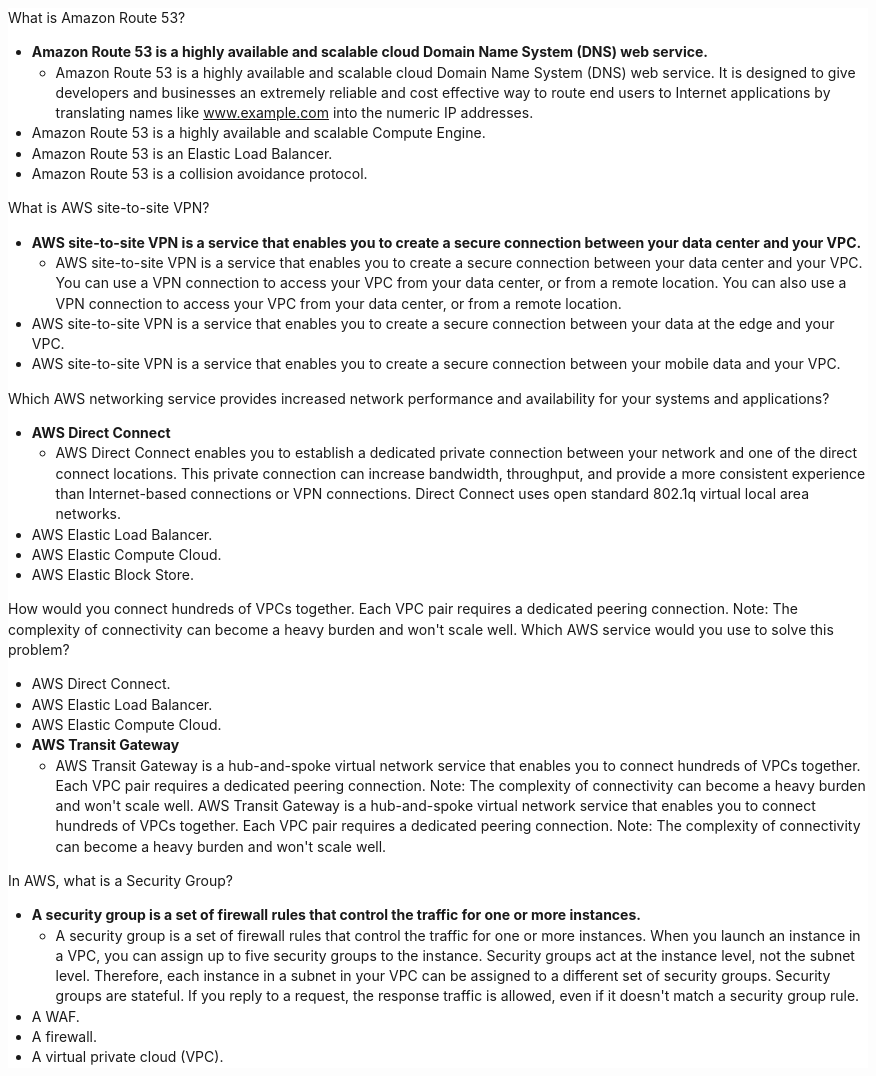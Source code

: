 What is Amazon Route 53?
- **Amazon Route 53 is a highly available and scalable cloud Domain Name System (DNS) web service.**
    * Amazon Route 53 is a highly available and scalable cloud Domain Name System (DNS) web service. It is designed to give developers and businesses an extremely reliable and cost effective way to route end users to Internet applications by translating names like www.example.com into the numeric IP addresses.
- Amazon Route 53 is a highly available and scalable Compute Engine.
- Amazon Route 53 is an Elastic Load Balancer.
- Amazon Route 53 is a collision avoidance protocol.

What is AWS site-to-site VPN?
- **AWS site-to-site VPN is a service that enables you to create a secure connection between your data center and your VPC.**
    * AWS site-to-site VPN is a service that enables you to create a secure connection between your data center and your VPC. You can use a VPN connection to access your VPC from your data center, or from a remote location. You can also use a VPN connection to access your VPC from your data center, or from a remote location.
- AWS site-to-site VPN is a service that enables you to create a secure connection between your data at the edge and your VPC.
- AWS site-to-site VPN is a service that enables you to create a secure connection between your mobile data and your VPC.

Which AWS networking service provides increased network performance and availability for your systems and applications?
- **AWS Direct Connect**
    * AWS Direct Connect enables you to establish a dedicated private connection between your network and one of the direct connect locations. This private connection can increase bandwidth, throughput, and provide a more consistent experience than Internet-based connections or VPN connections. Direct Connect uses open standard 802.1q virtual local area networks.
- AWS Elastic Load Balancer.
- AWS Elastic Compute Cloud.
- AWS Elastic Block Store.

How would you connect hundreds of VPCs together. Each VPC pair requires a dedicated peering connection. Note: The complexity of connectivity can become a heavy burden and won't scale well. Which AWS service would you use to solve this problem?
- AWS Direct Connect.
- AWS Elastic Load Balancer.
- AWS Elastic Compute Cloud.
- **AWS Transit Gateway**
    * AWS Transit Gateway is a hub-and-spoke virtual network service that enables you to connect hundreds of VPCs together. Each VPC pair requires a dedicated peering connection. Note: The complexity of connectivity can become a heavy burden and won't scale well. AWS Transit Gateway is a hub-and-spoke virtual network service that enables you to connect hundreds of VPCs together. Each VPC pair requires a dedicated peering connection. Note: The complexity of connectivity can become a heavy burden and won't scale well.

In AWS, what is a Security Group?
- **A security group is a set of firewall rules that control the traffic for one or more instances.**
    * A security group is a set of firewall rules that control the traffic for one or more instances. When you launch an instance in a VPC, you can assign up to five security groups to the instance. Security groups act at the instance level, not the subnet level. Therefore, each instance in a subnet in your VPC can be assigned to a different set of security groups. Security groups are stateful. If you reply to a request, the response traffic is allowed, even if it doesn't match a security group rule.
- A WAF.
- A firewall.
- A virtual private cloud (VPC).
